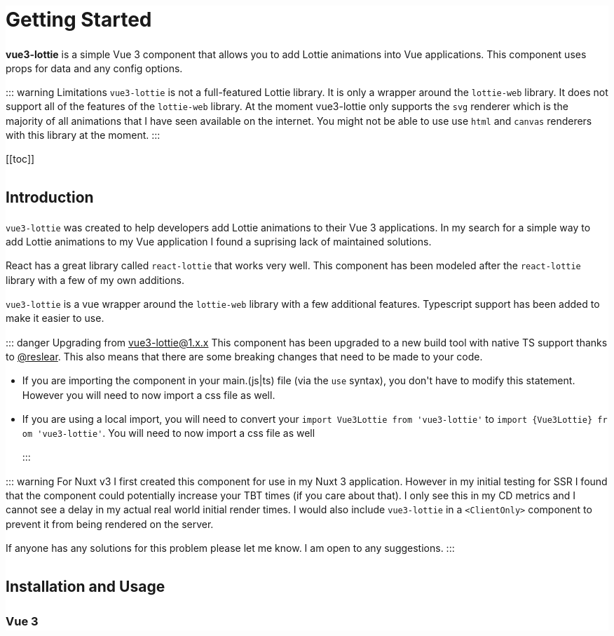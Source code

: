 # Getting Started

**vue3-lottie** is a simple Vue 3 component that allows you to add Lottie animations into Vue applications. This component uses props for data and any config options.

::: warning Limitations
`vue3-lottie` is not a full-featured Lottie library. It is only a wrapper around the `lottie-web` library. It does not support all of the features of the `lottie-web` library. At the moment vue3-lottie only supports the `svg` renderer which is the majority of all animations that I have seen available on the internet. You might not be able to use use `html` and `canvas` renderers with this library at the moment.
:::

[[toc]]

## Introduction

`vue3-lottie` was created to help developers add Lottie animations to their Vue 3 applications. In my search for a simple way to add Lottie animations to my Vue application I found a suprising lack of maintained solutions.

React has a great library called `react-lottie` that works very well. This component has been modeled after the `react-lottie` library with a few of my own additions.

`vue3-lottie` is a vue wrapper around the `lottie-web` library with a few additional features. Typescript support has been added to make it easier to use.

::: danger Upgrading from vue3-lottie@1.x.x
This component has been upgraded to a new build tool with native TS support thanks to [@reslear](https://github.com/reslear). This also means that there are some breaking changes that need to be made to your code.

- If you are importing the component in your main.(js|ts) file (via the `use` syntax), you don't have to modify this statement. However you will need to now import a css file as well.
- If you are using a local import, you will need to convert your `import Vue3Lottie from 'vue3-lottie'` to `import {Vue3Lottie} from 'vue3-lottie'`. You will need to now import a css file as well

  :::

::: warning For Nuxt v3
I first created this component for use in my Nuxt 3 application. However in my initial testing for SSR I found that the component could potentially increase your TBT times (if you care about that). I only see this in my CD metrics and I cannot see a delay in my actual real world initial render times. I would also include `vue3-lottie` in a `<ClientOnly>` component to prevent it from being rendered on the server.

If anyone has any solutions for this problem please let me know. I am open to any suggestions.
:::

## Installation and Usage

### Vue 3
